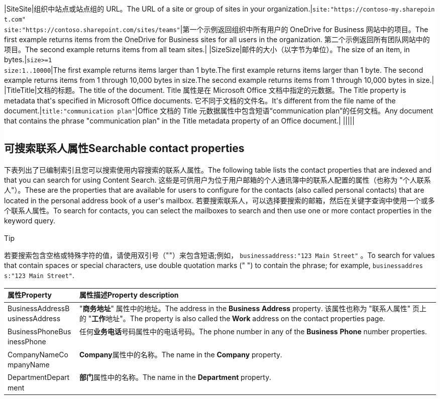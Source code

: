 |<span data-ttu-id="8d0f5-298">Site</span><span class="sxs-lookup"><span data-stu-id="8d0f5-298">Site</span></span>|<span data-ttu-id="8d0f5-299">组织中站点或站点组的 URL。</span><span class="sxs-lookup"><span data-stu-id="8d0f5-299">The URL of a site or group of sites in your organization.</span></span>|`site:"https://contoso-my.sharepoint.com"`  <br/> `site:"https://contoso.sharepoint.com/sites/teams"`|<span data-ttu-id="8d0f5-300">第一个示例返回组织中所有用户的 OneDrive for Business 网站中的项目。</span><span class="sxs-lookup"><span data-stu-id="8d0f5-300">The first example returns items from the OneDrive for Business sites for all users in the organization.</span></span> <span data-ttu-id="8d0f5-301">第二个示例返回所有团队网站中的项目。</span><span class="sxs-lookup"><span data-stu-id="8d0f5-301">The second example returns items from all team sites.</span></span>|
|<span data-ttu-id="8d0f5-302">Size</span><span class="sxs-lookup"><span data-stu-id="8d0f5-302">Size</span></span>|<span data-ttu-id="8d0f5-303">邮件的大小（以字节为单位）。</span><span class="sxs-lookup"><span data-stu-id="8d0f5-303">The size of an item, in bytes.</span></span>|`size>=1`  <br/> `size:1..10000`|<span data-ttu-id="8d0f5-304">The first example returns items larger than 1 byte.</span><span class="sxs-lookup"><span data-stu-id="8d0f5-304">The first example returns items larger than 1 byte.</span></span> <span data-ttu-id="8d0f5-305">The second example returns items from 1 through 10,000 bytes in size.</span><span class="sxs-lookup"><span data-stu-id="8d0f5-305">The second example returns items from 1 through 10,000 bytes in size.</span></span>|
|<span data-ttu-id="8d0f5-306">Title</span><span class="sxs-lookup"><span data-stu-id="8d0f5-306">Title</span></span>|<span data-ttu-id="8d0f5-307">文档的标题。</span><span class="sxs-lookup"><span data-stu-id="8d0f5-307">The title of the document.</span></span> <span data-ttu-id="8d0f5-308">Title 属性是在 Microsoft Office 文档中指定的元数据。</span><span class="sxs-lookup"><span data-stu-id="8d0f5-308">The Title property is metadata that's specified in Microsoft Office documents.</span></span> <span data-ttu-id="8d0f5-309">它不同于文档的文件名。</span><span class="sxs-lookup"><span data-stu-id="8d0f5-309">It's different from the file name of the document.</span></span>|`title:"communication plan"`|<span data-ttu-id="8d0f5-310">Office 文档的 Title 元数据属性中包含短语“communication plan”的任何文档。</span><span class="sxs-lookup"><span data-stu-id="8d0f5-310">Any document that contains the phrase "communication plan" in the Title metadata property of an Office document.</span></span>|
|||||
   
## <a name="searchable-contact-properties"></a><span data-ttu-id="8d0f5-311">可搜索联系人属性</span><span class="sxs-lookup"><span data-stu-id="8d0f5-311">Searchable contact properties</span></span>

<span data-ttu-id="8d0f5-312">下表列出了已编制索引且您可以搜索使用内容搜索的联系人属性。</span><span class="sxs-lookup"><span data-stu-id="8d0f5-312">The following table lists the contact properties that are indexed and that you can search for using Content Search.</span></span> <span data-ttu-id="8d0f5-313">这些是可供用户为位于用户邮箱的个人通讯簿中的联系人配置的属性（也称为 "个人联系人"）。</span><span class="sxs-lookup"><span data-stu-id="8d0f5-313">These are the properties that are available for users to configure for the contacts (also called personal contacts) that are located in the personal address book of a user's mailbox.</span></span> <span data-ttu-id="8d0f5-314">若要搜索联系人，可以选择要搜索的邮箱，然后在关键字查询中使用一个或多个联系人属性。</span><span class="sxs-lookup"><span data-stu-id="8d0f5-314">To search for contacts, you can select the mailboxes to search and then use one or more contact properties in the keyword query.</span></span>
  
> [!TIP]
> <span data-ttu-id="8d0f5-315">若要搜索包含空格或特殊字符的值，请使用双引号（""）来包含短语;例如， `businessaddress:"123 Main Street"` 。</span><span class="sxs-lookup"><span data-stu-id="8d0f5-315">To search for values that contain spaces or special characters, use double quotation marks ("  ") to contain the phrase; for example,  `businessaddress:"123 Main Street"`.</span></span> 
  
|<span data-ttu-id="8d0f5-316">**属性**</span><span class="sxs-lookup"><span data-stu-id="8d0f5-316">**Property**</span></span>|<span data-ttu-id="8d0f5-317">**属性描述**</span><span class="sxs-lookup"><span data-stu-id="8d0f5-317">**Property description**</span></span>|
|:-----|:-----|
|<span data-ttu-id="8d0f5-318">BusinessAddress</span><span class="sxs-lookup"><span data-stu-id="8d0f5-318">BusinessAddress</span></span>|<span data-ttu-id="8d0f5-319">"**商务地址**" 属性中的地址。</span><span class="sxs-lookup"><span data-stu-id="8d0f5-319">The address in the **Business Address** property.</span></span> <span data-ttu-id="8d0f5-320">该属性也称为 "联系人属性" 页上的 "**工作**地址"。</span><span class="sxs-lookup"><span data-stu-id="8d0f5-320">The property is also called the **Work** address on the contact properties page.</span></span>|
|<span data-ttu-id="8d0f5-321">BusinessPhone</span><span class="sxs-lookup"><span data-stu-id="8d0f5-321">BusinessPhone</span></span>|<span data-ttu-id="8d0f5-322">任何**业务电话**号码属性中的电话号码。</span><span class="sxs-lookup"><span data-stu-id="8d0f5-322">The phone number in any of the **Business Phone** number properties.</span></span>|
|<span data-ttu-id="8d0f5-323">CompanyName</span><span class="sxs-lookup"><span data-stu-id="8d0f5-323">CompanyName</span></span>|<span data-ttu-id="8d0f5-324">**Company**属性中的名称。</span><span class="sxs-lookup"><span data-stu-id="8d0f5-324">The name in the **Company** property.</span></span>|
|<span data-ttu-id="8d0f5-325">Department</span><span class="sxs-lookup"><span data-stu-id="8d0f5-325">Department</span></span>|<span data-ttu-id="8d0f5-326">**部门**属性中的名称。</span><span class="sxs-lookup"><span data-stu-id="8d0f5-326">The name in the **Department** property.</span></span>|
